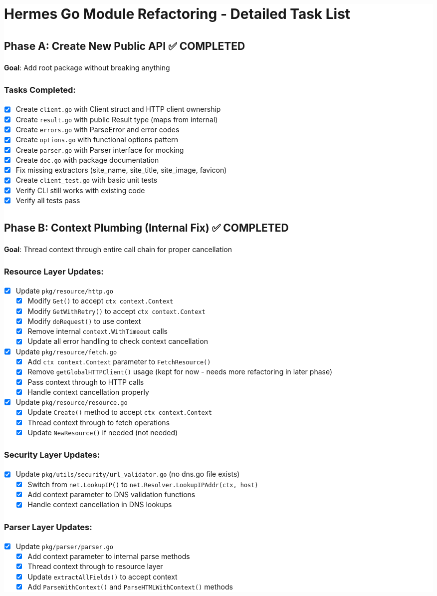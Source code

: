 # Hermes Go Module Refactoring - Detailed Task List

## Phase A: Create New Public API ✅ COMPLETED
**Goal**: Add root package without breaking anything

### Tasks Completed:
- [x] Create `client.go` with Client struct and HTTP client ownership
- [x] Create `result.go` with public Result type (maps from internal)
- [x] Create `errors.go` with ParseError and error codes
- [x] Create `options.go` with functional options pattern
- [x] Create `parser.go` with Parser interface for mocking
- [x] Create `doc.go` with package documentation
- [x] Fix missing extractors (site_name, site_title, site_image, favicon)
- [x] Create `client_test.go` with basic unit tests
- [x] Verify CLI still works with existing code
- [x] Verify all tests pass

## Phase B: Context Plumbing (Internal Fix) ✅ COMPLETED
**Goal**: Thread context through entire call chain for proper cancellation

### Resource Layer Updates:
- [x] Update `pkg/resource/http.go`
  - [x] Modify `Get()` to accept `ctx context.Context`
  - [x] Modify `GetWithRetry()` to accept `ctx context.Context`
  - [x] Modify `doRequest()` to use context
  - [x] Remove internal `context.WithTimeout` calls
  - [x] Update all error handling to check context cancellation

- [x] Update `pkg/resource/fetch.go`
  - [x] Add `ctx context.Context` parameter to `FetchResource()`
  - [x] Remove `getGlobalHTTPClient()` usage (kept for now - needs more refactoring in later phase)
  - [x] Pass context through to HTTP calls
  - [x] Handle context cancellation properly

- [x] Update `pkg/resource/resource.go`
  - [x] Update `Create()` method to accept `ctx context.Context`
  - [x] Thread context through to fetch operations
  - [x] Update `NewResource()` if needed (not needed)

### Security Layer Updates:
- [x] Update `pkg/utils/security/url_validator.go` (no dns.go file exists)
  - [x] Switch from `net.LookupIP()` to `net.Resolver.LookupIPAddr(ctx, host)`
  - [x] Add context parameter to DNS validation functions
  - [x] Handle context cancellation in DNS lookups

### Parser Layer Updates:
- [x] Update `pkg/parser/parser.go`
  - [x] Add context parameter to internal parse methods
  - [x] Thread context through to resource layer
  - [x] Update `extractAllFields()` to accept context
  - [x] Add `ParseWithContext()` and `ParseHTMLWithContext()` methods
